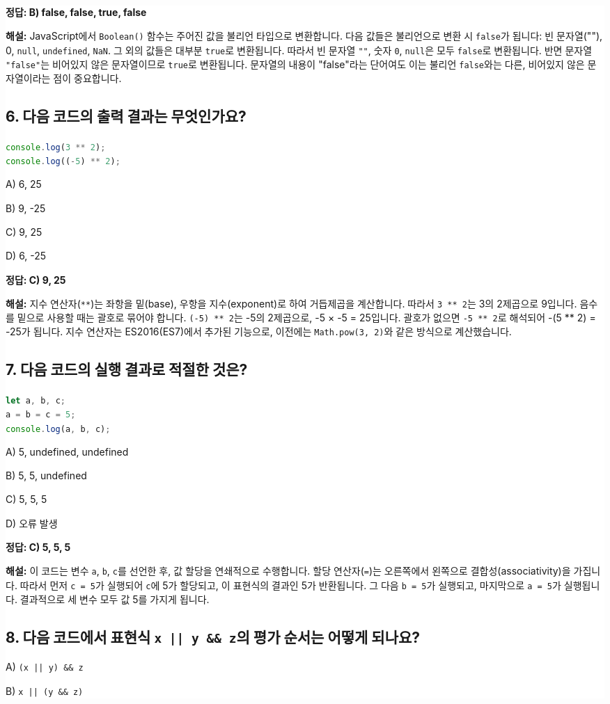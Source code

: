 **정답: B) false, false, true, false**

**해설:** JavaScript에서 `Boolean()` 함수는 주어진 값을 불리언 타입으로 변환합니다. 다음 값들은 불리언으로 변환 시 `false`가 됩니다: 빈 문자열(""), 0, `null`, `undefined`, `NaN`. 그 외의 값들은 대부분 `true`로 변환됩니다. 따라서 빈 문자열 `""`, 숫자 `0`, `null`은 모두 `false`로 변환됩니다. 반면 문자열 `"false"`는 비어있지 않은 문자열이므로 `true`로 변환됩니다. 문자열의 내용이 "false"라는 단어여도 이는 불리언 `false`와는 다른, 비어있지 않은 문자열이라는 점이 중요합니다.

## 6. 다음 코드의 출력 결과는 무엇인가요?

```jsx
console.log(3 ** 2);
console.log((-5) ** 2);

```

A) 6, 25

B) 9, -25

C) 9, 25

D) 6, -25

**정답: C) 9, 25**

**해설:** 지수 연산자(`**`)는 좌항을 밑(base), 우항을 지수(exponent)로 하여 거듭제곱을 계산합니다. 따라서 `3 ** 2`는 3의 2제곱으로 9입니다. 음수를 밑으로 사용할 때는 괄호로 묶어야 합니다. `(-5) ** 2`는 -5의 2제곱으로, -5 × -5 = 25입니다. 괄호가 없으면 `-5 ** 2`로 해석되어 -(5 ** 2) = -25가 됩니다. 지수 연산자는 ES2016(ES7)에서 추가된 기능으로, 이전에는 `Math.pow(3, 2)`와 같은 방식으로 계산했습니다.

## 7. 다음 코드의 실행 결과로 적절한 것은?

```jsx
let a, b, c;
a = b = c = 5;
console.log(a, b, c);

```

A) 5, undefined, undefined

B) 5, 5, undefined

C) 5, 5, 5

D) 오류 발생

**정답: C) 5, 5, 5**

**해설:** 이 코드는 변수 `a`, `b`, `c`를 선언한 후, 값 할당을 연쇄적으로 수행합니다. 할당 연산자(`=`)는 오른쪽에서 왼쪽으로 결합성(associativity)을 가집니다. 따라서 먼저 `c = 5`가 실행되어 `c`에 5가 할당되고, 이 표현식의 결과인 5가 반환됩니다. 그 다음 `b = 5`가 실행되고, 마지막으로 `a = 5`가 실행됩니다. 결과적으로 세 변수 모두 값 5를 가지게 됩니다.

## 8. 다음 코드에서 표현식 `x || y && z`의 평가 순서는 어떻게 되나요?

A) `(x || y) && z`

B) `x || (y && z)`
